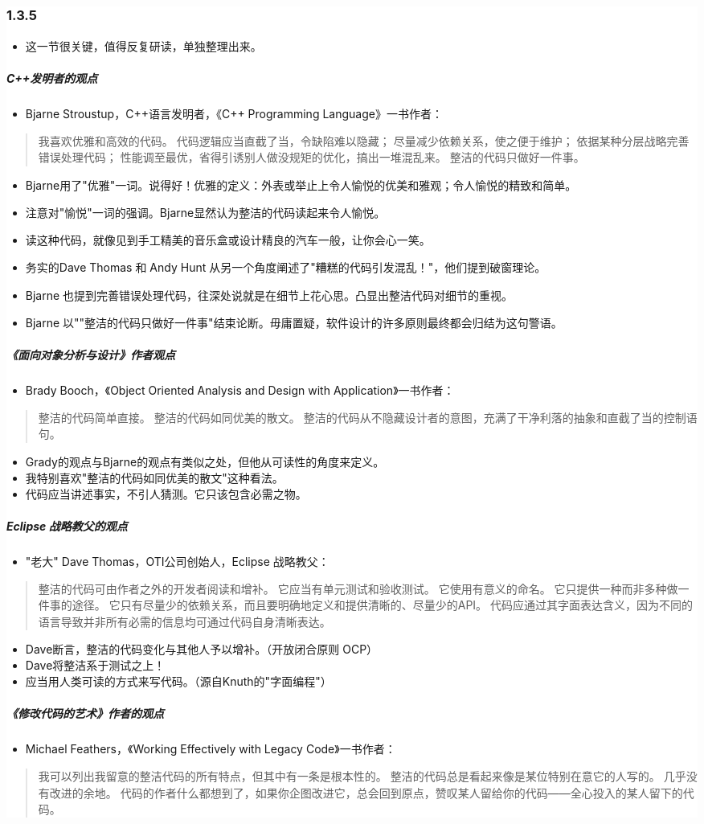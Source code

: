 ### 1.3.5
- 这一节很关键，值得反复研读，单独整理出来。
 
##### C++发明者的观点 
- Bjarne Stroustup，C++语言发明者，《C++ Programming Language》一书作者：

> 我喜欢优雅和高效的代码。
> 代码逻辑应当直截了当，令缺陷难以隐藏；
> 尽量减少依赖关系，使之便于维护；
> 依据某种分层战略完善错误处理代码；
> 性能调至最优，省得引诱别人做没规矩的优化，搞出一堆混乱来。
> 整洁的代码只做好一件事。

- Bjarne用了"优雅"一词。说得好！优雅的定义：外表或举止上令人愉悦的优美和雅观；令人愉悦的精致和简单。
- 注意对"愉悦"一词的强调。Bjarne显然认为整洁的代码读起来令人愉悦。
- 读这种代码，就像见到手工精美的音乐盒或设计精良的汽车一般，让你会心一笑。

- 务实的Dave Thomas 和 Andy Hunt 从另一个角度阐述了"糟糕的代码引发混乱！"，他们提到破窗理论。

- Bjarne 也提到完善错误处理代码，往深处说就是在细节上花心思。凸显出整洁代码对细节的重视。

- Bjarne 以""整洁的代码只做好一件事"结束论断。毋庸置疑，软件设计的许多原则最终都会归结为这句警语。

##### 《面向对象分析与设计》作者观点
- Brady Booch，《Object Oriented Analysis and Design with Application》一书作者：

> 整洁的代码简单直接。
> 整洁的代码如同优美的散文。
> 整洁的代码从不隐藏设计者的意图，充满了干净利落的抽象和直截了当的控制语句。

- Grady的观点与Bjarne的观点有类似之处，但他从可读性的角度来定义。
- 我特别喜欢"整洁的代码如同优美的散文"这种看法。
- 代码应当讲述事实，不引人猜测。它只该包含必需之物。

##### Eclipse 战略教父的观点
- "老大" Dave Thomas，OTI公司创始人，Eclipse 战略教父：

> 整洁的代码可由作者之外的开发者阅读和增补。
> 它应当有单元测试和验收测试。
> 它使用有意义的命名。
> 它只提供一种而非多种做一件事的途径。
> 它只有尽量少的依赖关系，而且要明确地定义和提供清晰的、尽量少的API。
> 代码应通过其字面表达含义，因为不同的语言导致并非所有必需的信息均可通过代码自身清晰表达。

- Dave断言，整洁的代码变化与其他人予以增补。（开放闭合原则 OCP）
- Dave将整洁系于测试之上！
- 应当用人类可读的方式来写代码。（源自Knuth的"字面编程"）

##### 《修改代码的艺术》作者的观点
- Michael Feathers，《Working Effectively with Legacy Code》一书作者：

> 我可以列出我留意的整洁代码的所有特点，但其中有一条是根本性的。
> 整洁的代码总是看起来像是某位特别在意它的人写的。
> 几乎没有改进的余地。
> 代码的作者什么都想到了，如果你企图改进它，总会回到原点，赞叹某人留给你的代码——全心投入的某人留下的代码。
